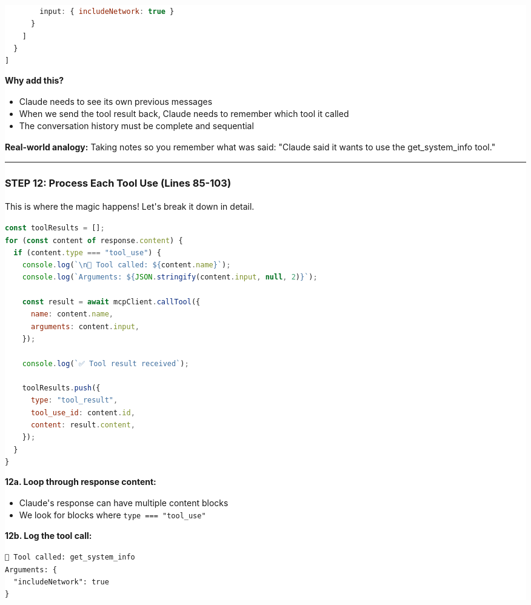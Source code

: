   ```javascript
          input: { includeNetwork: true }
        }
      ]
    }
  ]
  ```

**Why add this?**
- Claude needs to see its own previous messages
- When we send the tool result back, Claude needs to remember which tool it called
- The conversation history must be complete and sequential

**Real-world analogy:** Taking notes so you remember what was said: "Claude said it wants to use the get_system_info tool."

---

### **STEP 12: Process Each Tool Use** (Lines 85-103)

This is where the magic happens! Let's break it down in detail.

```javascript
const toolResults = [];
for (const content of response.content) {
  if (content.type === "tool_use") {
    console.log(`\n🔧 Tool called: ${content.name}`);
    console.log(`Arguments: ${JSON.stringify(content.input, null, 2)}`);

    const result = await mcpClient.callTool({
      name: content.name,
      arguments: content.input,
    });

    console.log(`✅ Tool result received`);

    toolResults.push({
      type: "tool_result",
      tool_use_id: content.id,
      content: result.content,
    });
  }
}
```

**12a. Loop through response content:**
- Claude's response can have multiple content blocks
- We look for blocks where `type === "tool_use"`

**12b. Log the tool call:**
```
🔧 Tool called: get_system_info
Arguments: {
  "includeNetwork": true
}
```
